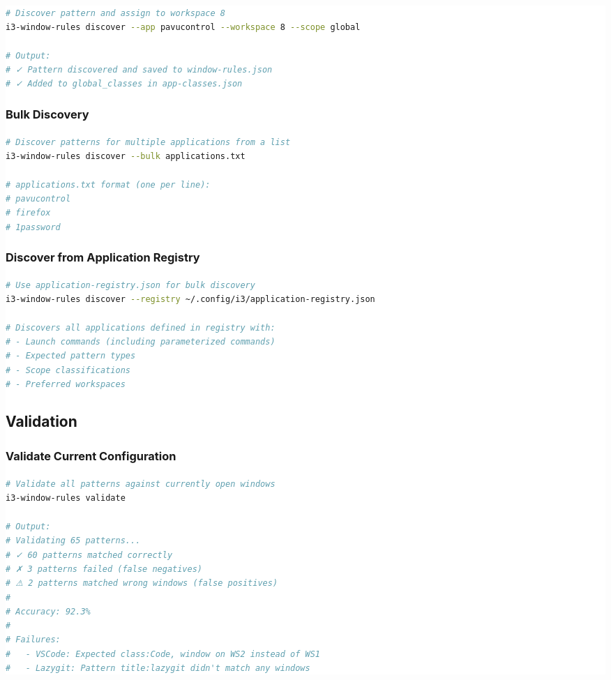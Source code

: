 ```bash
# Discover pattern and assign to workspace 8
i3-window-rules discover --app pavucontrol --workspace 8 --scope global

# Output:
# ✓ Pattern discovered and saved to window-rules.json
# ✓ Added to global_classes in app-classes.json
```

### Bulk Discovery

```bash
# Discover patterns for multiple applications from a list
i3-window-rules discover --bulk applications.txt

# applications.txt format (one per line):
# pavucontrol
# firefox
# 1password
```

### Discover from Application Registry

```bash
# Use application-registry.json for bulk discovery
i3-window-rules discover --registry ~/.config/i3/application-registry.json

# Discovers all applications defined in registry with:
# - Launch commands (including parameterized commands)
# - Expected pattern types
# - Scope classifications
# - Preferred workspaces
```

## Validation

### Validate Current Configuration

```bash
# Validate all patterns against currently open windows
i3-window-rules validate

# Output:
# Validating 65 patterns...
# ✓ 60 patterns matched correctly
# ✗ 3 patterns failed (false negatives)
# ⚠ 2 patterns matched wrong windows (false positives)
#
# Accuracy: 92.3%
#
# Failures:
#   - VSCode: Expected class:Code, window on WS2 instead of WS1
#   - Lazygit: Pattern title:lazygit didn't match any windows
```
